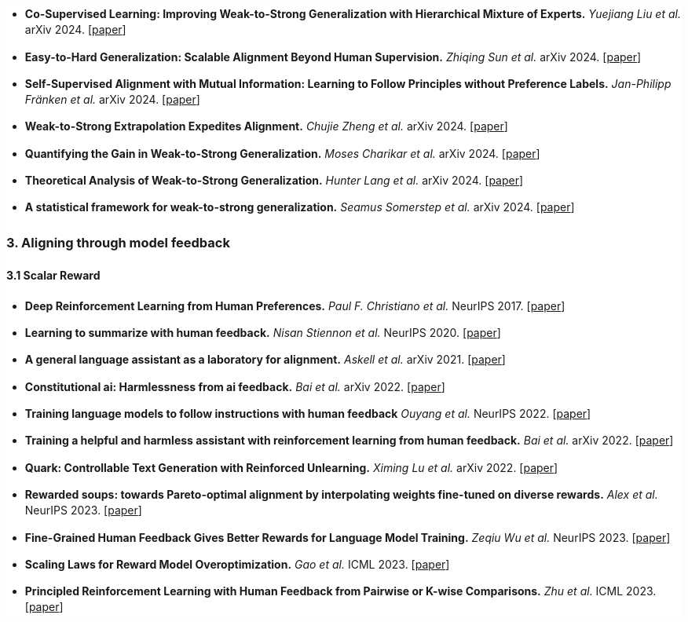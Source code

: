 * **Co-Supervised Learning: Improving Weak-to-Strong Generalization with Hierarchical Mixture of Experts.** *Yuejiang Liu et al.* arXiv 2024. [[paper](https://arxiv.org/abs/2402.15505)]

* **Easy-to-Hard Generalization: Scalable Alignment Beyond Human Supervision.** *Zhiqing Sun et al.* arXiv 2024. [[paper](https://arxiv.org/abs/2403.09472)]

* **Self-Supervised Alignment with Mutual Information: Learning to Follow Principles without Preference Labels.** *Jan-Philipp Fränken et al.* arXiv 2024. [[paper](https://arxiv.org/abs/2404.14313)]

* **Weak-to-Strong Extrapolation Expedites Alignment.** *Chujie Zheng et al.* arXiv 2024. [[paper](https://arxiv.org/abs/2404.16792)]

* **Quantifying the Gain in Weak-to-Strong Generalization.** *Moses Charikar et al.* arXiv 2024. [[paper](https://arxiv.org/abs/2405.15116v1)]

* **Theoretical Analysis of Weak-to-Strong Generalization.** *Hunter Lang et al.* arXiv 2024. [[paper](https://arxiv.org/abs/2405.16043)]

* **A statistical framework for weak-to-strong generalization.** *Seamus Somerstep et al.* arXiv 2024. [[paper](https://arxiv.org/abs/2405.16236)]

### 3. Aligning through model feedback

#### 3.1 Scalar Reward

- **Deep Reinforcement Learning from Human Preferences.** *Paul F. Christiano et al.* NeurIPS 2017. [[paper](https://proceedings.neurips.cc/paper/2017/hash/d5e2c0adad503c91f91df240d0cd4e49-Abstract.html)]

- **Learning to summarize with human feedback.** *Nisan Stiennon et al.* NeurIPS 2020. [[paper](https://proceedings.neurips.cc/paper/2020/hash/1f89885d556929e98d3ef9b86448f951-Abstract.html)]

- **A general language assistant as a laboratory for alignment.** *Askell et al.* arXiv 2021. [[paper](https://arxiv.org/abs/2112.00861)]

- **Constitutional ai: Harmlessness from ai feedback.** *Bai et al.* arXiv 2022. [[paper](https://arxiv.org/abs/2212.08073)]

- **Training language models to follow instructions with human feedback** *Ouyang et al.* NeurIPS 2022. [[paper](https://proceedings.neurips.cc/paper_files/paper/2022/hash/b1efde53be364a73914f58805a001731-Abstract-Conference.html)]

- **Training a helpful and harmless assistant with reinforcement learning from human feedback.** *Bai et al.* arXiv 2022. [[paper](https://arxiv.org/abs/2204.05862)]

* **Quark: Controllable Text Generation with Reinforced Unlearning.** *Ximing Lu et al.* arXiv 2022. [[paper](https://arxiv.org/abs/2205.13636)]

- **Rewarded soups: towards Pareto-optimal alignment by interpolating weights fine-tuned on diverse rewards.** *Alex et al.* NeurIPS 2023. [[paper](https://openreview.net/forum?id=lSbbC2VyCu)]

- **Fine-Grained Human Feedback Gives Better Rewards for Language Model Training.** *Zeqiu Wu et al.* NeurIPS 2023. [[paper](https://openreview.net/forum?id=CSbGXyCswu)]

- **Scaling Laws for Reward Model Overoptimization.** *Gao et al.* ICML 2023. [[paper](https://proceedings.mlr.press/v202/gao23h.html)]

- **Principled Reinforcement Learning with Human Feedback from Pairwise or K-wise Comparisons.** *Zhu et al.* ICML 2023. [[paper](https://proceedings.mlr.press/v202/zhu23f.html)]
